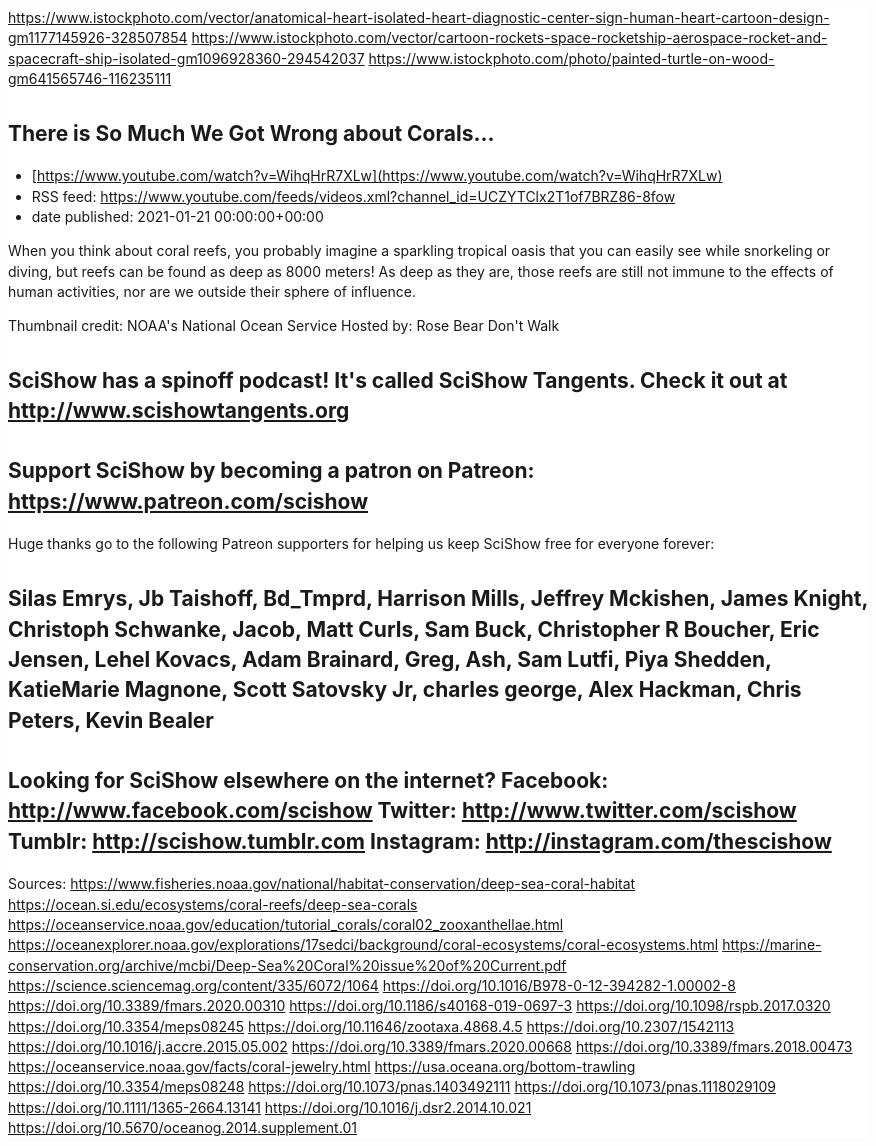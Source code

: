 https://www.istockphoto.com/vector/anatomical-heart-isolated-heart-diagnostic-center-sign-human-heart-cartoon-design-gm1177145926-328507854
https://www.istockphoto.com/vector/cartoon-rockets-space-rocketship-aerospace-rocket-and-spacecraft-ship-isolated-gm1096928360-294542037
https://www.istockphoto.com/photo/painted-turtle-on-wood-gm641565746-116235111

## There is So Much We Got Wrong about Corals...
 - [https://www.youtube.com/watch?v=WihqHrR7XLw](https://www.youtube.com/watch?v=WihqHrR7XLw)
 - RSS feed: https://www.youtube.com/feeds/videos.xml?channel_id=UCZYTClx2T1of7BRZ86-8fow
 - date published: 2021-01-21 00:00:00+00:00

When you think about coral reefs, you probably imagine a sparkling tropical oasis that you can easily see while snorkeling or diving, but reefs can be found as deep as 8000 meters! As deep as they are, those reefs are still not immune to the effects of human activities, nor are we outside their sphere of influence.

Thumbnail credit: NOAA's National Ocean Service
Hosted by: Rose Bear Don't Walk

SciShow has a spinoff podcast! It's called SciShow Tangents. Check it out at http://www.scishowtangents.org
----------
Support SciShow by becoming a patron on Patreon: https://www.patreon.com/scishow
----------
Huge thanks go to the following Patreon supporters for helping us keep SciShow free for everyone forever:

Silas Emrys, Jb Taishoff, Bd_Tmprd, Harrison Mills, Jeffrey Mckishen, James Knight, Christoph Schwanke, Jacob, Matt Curls, Sam Buck, Christopher R Boucher, Eric Jensen, Lehel Kovacs, Adam Brainard, Greg, Ash, Sam Lutfi, Piya Shedden, KatieMarie Magnone, Scott Satovsky Jr, charles george, Alex Hackman, Chris Peters, Kevin Bealer
----------
Looking for SciShow elsewhere on the internet?
Facebook: http://www.facebook.com/scishow
Twitter: http://www.twitter.com/scishow
Tumblr: http://scishow.tumblr.com
Instagram: http://instagram.com/thescishow
----------
Sources:
https://www.fisheries.noaa.gov/national/habitat-conservation/deep-sea-coral-habitat
https://ocean.si.edu/ecosystems/coral-reefs/deep-sea-corals
https://oceanservice.noaa.gov/education/tutorial_corals/coral02_zooxanthellae.html
https://oceanexplorer.noaa.gov/explorations/17sedci/background/coral-ecosystems/coral-ecosystems.html
https://marine-conservation.org/archive/mcbi/Deep-Sea%20Coral%20issue%20of%20Current.pdf
https://science.sciencemag.org/content/335/6072/1064
https://doi.org/10.1016/B978-0-12-394282-1.00002-8
https://doi.org/10.3389/fmars.2020.00310
https://doi.org/10.1186/s40168-019-0697-3
https://doi.org/10.1098/rspb.2017.0320
https://doi.org/10.3354/meps08245 
https://doi.org/10.11646/zootaxa.4868.4.5 
https://doi.org/10.2307/1542113 
https://doi.org/10.1016/j.accre.2015.05.002 
https://doi.org/10.3389/fmars.2020.00668 
https://doi.org/10.3389/fmars.2018.00473
https://oceanservice.noaa.gov/facts/coral-jewelry.html 
https://usa.oceana.org/bottom-trawling 
https://doi.org/10.3354/meps08248 
https://doi.org/10.1073/pnas.1403492111
https://doi.org/10.1073/pnas.1118029109 
https://doi.org/10.1111/1365-2664.13141 
https://doi.org/10.1016/j.dsr2.2014.10.021
https://doi.org/10.5670/oceanog.2014.supplement.01 